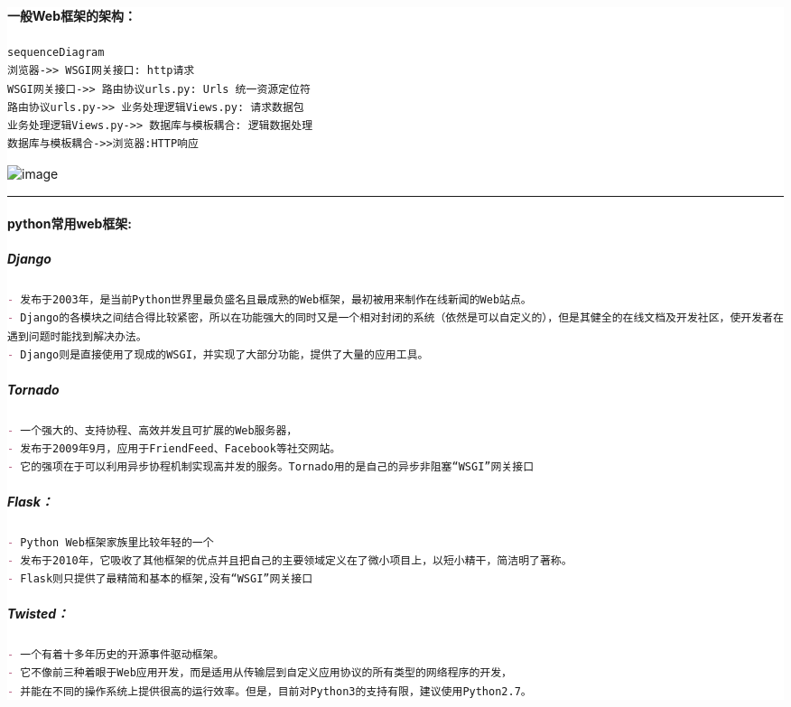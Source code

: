 #### 一般Web框架的架构：

```mermaid
sequenceDiagram
浏览器->> WSGI网关接口: http请求
WSGI网关接口->> 路由协议urls.py: Urls 统一资源定位符
路由协议urls.py->> 业务处理逻辑Views.py: 请求数据包
业务处理逻辑Views.py->> 数据库与模板耦合: 逻辑数据处理
数据库与模板耦合->>浏览器:HTTP响应
```

![image](/image.png)

<hr>



#### python常用web框架:


##### Django  

```markdown
- 发布于2003年，是当前Python世界里最负盛名且最成熟的Web框架，最初被用来制作在线新闻的Web站点。
- Django的各模块之间结合得比较紧密，所以在功能强大的同时又是一个相对封闭的系统（依然是可以自定义的），但是其健全的在线文档及开发社区，使开发者在遇到问题时能找到解决办法。
- Django则是直接使用了现成的WSGI，并实现了大部分功能，提供了大量的应用工具。
```

##### Tornado
```markdown
- 一个强大的、支持协程、高效并发且可扩展的Web服务器，
- 发布于2009年9月，应用于FriendFeed、Facebook等社交网站。
- 它的强项在于可以利用异步协程机制实现高并发的服务。Tornado用的是自己的异步非阻塞“WSGI”网关接口
```
##### Flask：
```markdown
- Python Web框架家族里比较年轻的一个
- 发布于2010年，它吸收了其他框架的优点并且把自己的主要领域定义在了微小项目上，以短小精干，简洁明了著称。
- Flask则只提供了最精简和基本的框架,没有“WSGI”网关接口
```
##### Twisted：
```markdown
- 一个有着十多年历史的开源事件驱动框架。
- 它不像前三种着眼于Web应用开发，而是适用从传输层到自定义应用协议的所有类型的网络程序的开发，
- 并能在不同的操作系统上提供很高的运行效率。但是，目前对Python3的支持有限，建议使用Python2.7。
```















